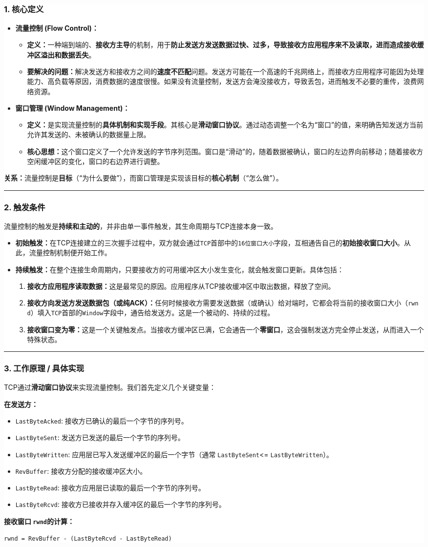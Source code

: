 
### 1. 核心定义

- ​**流量控制 (Flow Control)：​**​
    
    - ​**定义：​**​ 一种端到端的、**接收方主导**的机制，用于**防止发送方发送数据过快、过多，导致接收方应用程序来不及读取，进而造成接收缓冲区溢出和数据丢失**。
        
    - ​**要解决的问题：​**​ 解决发送方和接收方之间的**速度不匹配**问题。发送方可能在一个高速的千兆网络上，而接收方应用程序可能因为处理能力、高负载等原因，消费数据的速度很慢。如果没有流量控制，发送方会淹没接收方，导致丢包，进而触发不必要的重传，浪费网络资源。
        
    
- ​**窗口管理 (Window Management)：​**​
    
    - ​**定义：​**​ 是实现流量控制的**具体机制和实现手段**。其核心是**滑动窗口协议**。通过动态调整一个名为“窗口”的值，来明确告知发送方当前允许其发送的、未被确认的数据量上限。
        
    - ​**核心思想：​**​ 这个窗口定义了一个允许发送的字节序列范围。窗口是“滑动”的，随着数据被确认，窗口的左边界向前移动；随着接收方空闲缓冲区的变化，窗口的右边界进行调整。
        
    

​**关系：​**​ 流量控制是**目标**​（“为什么要做”），而窗口管理是实现该目标的**核心机制**​（“怎么做”）。

---

### 2. 触发条件

流量控制的触发是**持续和主动的**，并非由单一事件触发，其生命周期与TCP连接本身一致。

- ​**初始触发：​**​ 在TCP连接建立的三次握手过程中，双方就会通过`TCP`首部中的`16位窗口大小`字段，互相通告自己的**初始接收窗口大小**。从此，流量控制机制便开始工作。
    
- ​**持续触发：​**​ 在整个连接生命周期内，只要接收方的可用缓冲区大小发生变化，就会触发窗口更新。具体包括：
    
    1. ​**接收方应用程序读取数据：​**​ 这是最常见的原因。应用程序从TCP接收缓冲区中取出数据，释放了空间。
        
    2. ​**接收方向发送方发送数据包（或纯ACK）：​**​ 任何时候接收方需要发送数据（或确认）给对端时，它都会将当前的接收窗口大小（`rwnd`）填入`TCP`首部的`Window`字段中，通告给发送方。这是一个被动的、持续的过程。
        
    3. ​**接收窗口变为零：​**​ 这是一个关键触发点。当接收方缓冲区已满，它会通告一个**零窗口**，这会强制发送方完全停止发送，从而进入一个特殊状态。
        
    

---

### 3. 工作原理 / 具体实现

TCP通过**滑动窗口协议**来实现流量控制。我们首先定义几个关键变量：

​**在发送方：​**​

- `LastByteAcked`: 接收方已确认的最后一个字节的序列号。
    
- `LastByteSent`: 发送方已发送的最后一个字节的序列号。
    
- `LastByteWritten`: 应用层已写入发送缓冲区的最后一个字节（通常 `LastByteSent`<= `LastByteWritten`）。
    
- `RevBuffer`: 接收方分配的接收缓冲区大小。
    
- `LastByteRead`: 接收方应用层已读取的最后一个字节的序列号。
    
- `LastByteRcvd`: 接收方已接收并存入缓冲区的最后一个字节的序列号。
    

​**接收窗口 `rwnd`的计算：​**​

`rwnd = RevBuffer - (LastByteRcvd - LastByteRead)`
